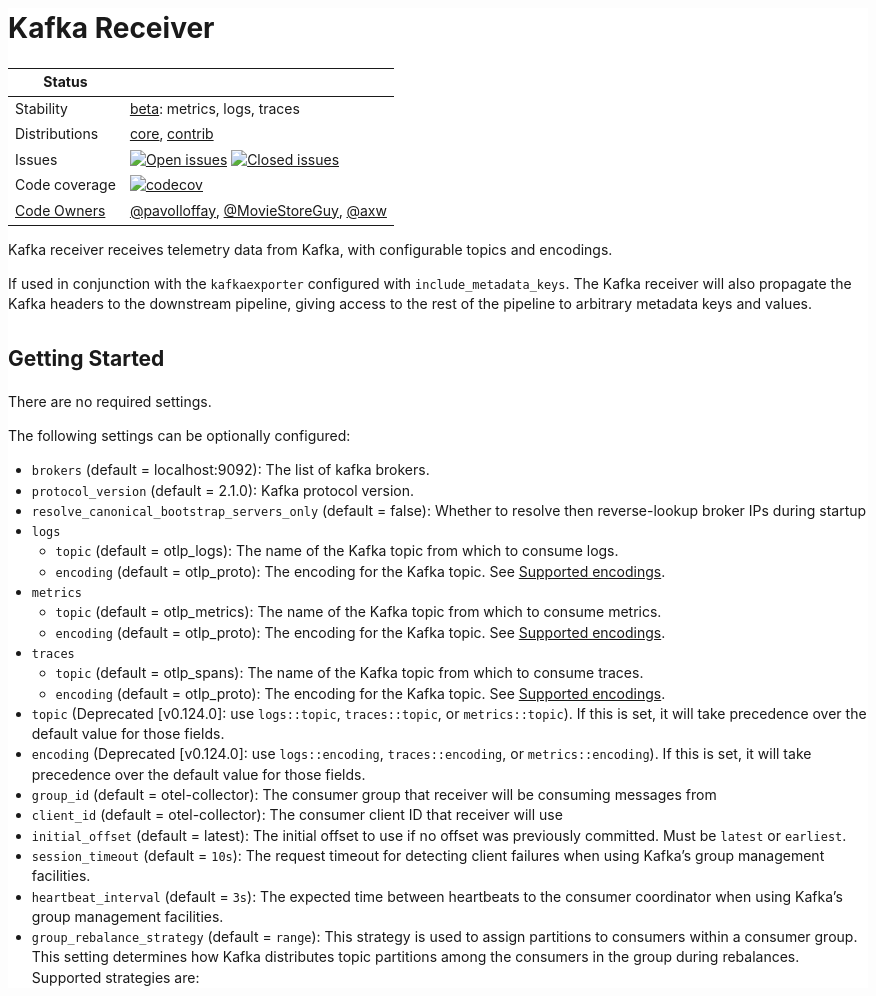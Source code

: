 # Kafka Receiver


| Status        |           |
| ------------- |-----------|
| Stability     | [beta]: metrics, logs, traces   |
| Distributions | [core], [contrib] |
| Issues        | [![Open issues](https://img.shields.io/github/issues-search/open-telemetry/opentelemetry-collector-contrib?query=is%3Aissue%20is%3Aopen%20label%3Areceiver%2Fkafka%20&label=open&color=orange&logo=opentelemetry)](https://github.com/open-telemetry/opentelemetry-collector-contrib/issues?q=is%3Aopen+is%3Aissue+label%3Areceiver%2Fkafka) [![Closed issues](https://img.shields.io/github/issues-search/open-telemetry/opentelemetry-collector-contrib?query=is%3Aissue%20is%3Aclosed%20label%3Areceiver%2Fkafka%20&label=closed&color=blue&logo=opentelemetry)](https://github.com/open-telemetry/opentelemetry-collector-contrib/issues?q=is%3Aclosed+is%3Aissue+label%3Areceiver%2Fkafka) |
| Code coverage | [![codecov](https://codecov.io/github/open-telemetry/opentelemetry-collector-contrib/graph/main/badge.svg?component=receiver_kafka)](https://app.codecov.io/gh/open-telemetry/opentelemetry-collector-contrib/tree/main/?components%5B0%5D=receiver_kafka&displayType=list) |
| [Code Owners](https://github.com/open-telemetry/opentelemetry-collector-contrib/blob/main/CONTRIBUTING.md#becoming-a-code-owner)    | [@pavolloffay](https://www.github.com/pavolloffay), [@MovieStoreGuy](https://www.github.com/MovieStoreGuy), [@axw](https://www.github.com/axw) |

[beta]: https://github.com/open-telemetry/opentelemetry-collector/blob/main/docs/component-stability.md#beta
[core]: https://github.com/open-telemetry/opentelemetry-collector-releases/tree/main/distributions/otelcol
[contrib]: https://github.com/open-telemetry/opentelemetry-collector-releases/tree/main/distributions/otelcol-contrib


Kafka receiver receives telemetry data from Kafka, with configurable topics and encodings.

If used in conjunction with the `kafkaexporter` configured with `include_metadata_keys`. The Kafka receiver will also propagate the Kafka headers to the downstream pipeline, giving access to the rest of the pipeline to arbitrary metadata keys and values.

## Getting Started

There are no required settings.

The following settings can be optionally configured:

- `brokers` (default = localhost:9092): The list of kafka brokers.
- `protocol_version` (default = 2.1.0): Kafka protocol version.
- `resolve_canonical_bootstrap_servers_only` (default = false): Whether to resolve then reverse-lookup broker IPs during startup
- `logs`
  - `topic` (default = otlp\_logs): The name of the Kafka topic from which to consume logs.
  - `encoding` (default = otlp\_proto): The encoding for the Kafka topic. See [Supported encodings](#supported-encodings).
- `metrics`
  - `topic` (default = otlp\_metrics): The name of the Kafka topic from which to consume metrics.
  - `encoding` (default = otlp\_proto): The encoding for the Kafka topic. See [Supported encodings](#supported-encodings).
- `traces`
  - `topic` (default = otlp\_spans): The name of the Kafka topic from which to consume traces.
  - `encoding` (default = otlp\_proto): The encoding for the Kafka topic. See [Supported encodings](#supported-encodings).
- `topic` (Deprecated [v0.124.0]: use `logs::topic`, `traces::topic`, or `metrics::topic`).
   If this is set, it will take precedence over the default value for those fields.
- `encoding` (Deprecated [v0.124.0]: use `logs::encoding`, `traces::encoding`, or `metrics::encoding`).
   If this is set, it will take precedence over the default value for those fields.
- `group_id` (default = otel-collector): The consumer group that receiver will be consuming messages from
- `client_id` (default = otel-collector): The consumer client ID that receiver will use
- `initial_offset` (default = latest): The initial offset to use if no offset was previously committed. Must be `latest` or `earliest`.
- `session_timeout` (default = `10s`): The request timeout for detecting client failures when using Kafka’s group management facilities.
- `heartbeat_interval` (default = `3s`): The expected time between heartbeats to the consumer coordinator when using Kafka’s group management facilities.
- `group_rebalance_strategy` (default = `range`): This strategy is used to assign partitions to consumers within a consumer group. This setting determines how Kafka distributes topic partitions among the consumers in the group during rebalances. Supported strategies are: